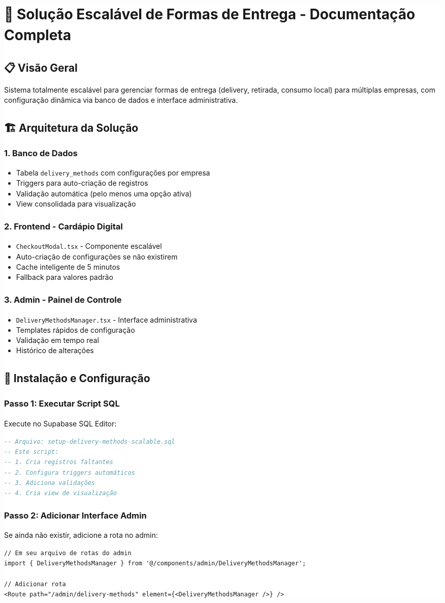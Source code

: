# 🚀 Solução Escalável de Formas de Entrega - Documentação Completa

## 📋 Visão Geral

Sistema totalmente escalável para gerenciar formas de entrega (delivery, retirada, consumo local) para múltiplas empresas, com configuração dinâmica via banco de dados e interface administrativa.

## 🏗️ Arquitetura da Solução

### 1. **Banco de Dados**
- Tabela `delivery_methods` com configurações por empresa
- Triggers para auto-criação de registros
- Validação automática (pelo menos uma opção ativa)
- View consolidada para visualização

### 2. **Frontend - Cardápio Digital**
- `CheckoutModal.tsx` - Componente escalável
- Auto-criação de configurações se não existirem
- Cache inteligente de 5 minutos
- Fallback para valores padrão

### 3. **Admin - Painel de Controle**
- `DeliveryMethodsManager.tsx` - Interface administrativa
- Templates rápidos de configuração
- Validação em tempo real
- Histórico de alterações

## 🔧 Instalação e Configuração

### Passo 1: Executar Script SQL

Execute no Supabase SQL Editor:

```sql
-- Arquivo: setup-delivery-methods-scalable.sql
-- Este script:
-- 1. Cria registros faltantes
-- 2. Configura triggers automáticos
-- 3. Adiciona validações
-- 4. Cria view de visualização
```

### Passo 2: Adicionar Interface Admin

Se ainda não existir, adicione a rota no admin:

```tsx
// Em seu arquivo de rotas do admin
import { DeliveryMethodsManager } from '@/components/admin/DeliveryMethodsManager';

// Adicionar rota
<Route path="/admin/delivery-methods" element={<DeliveryMethodsManager />} />
```
